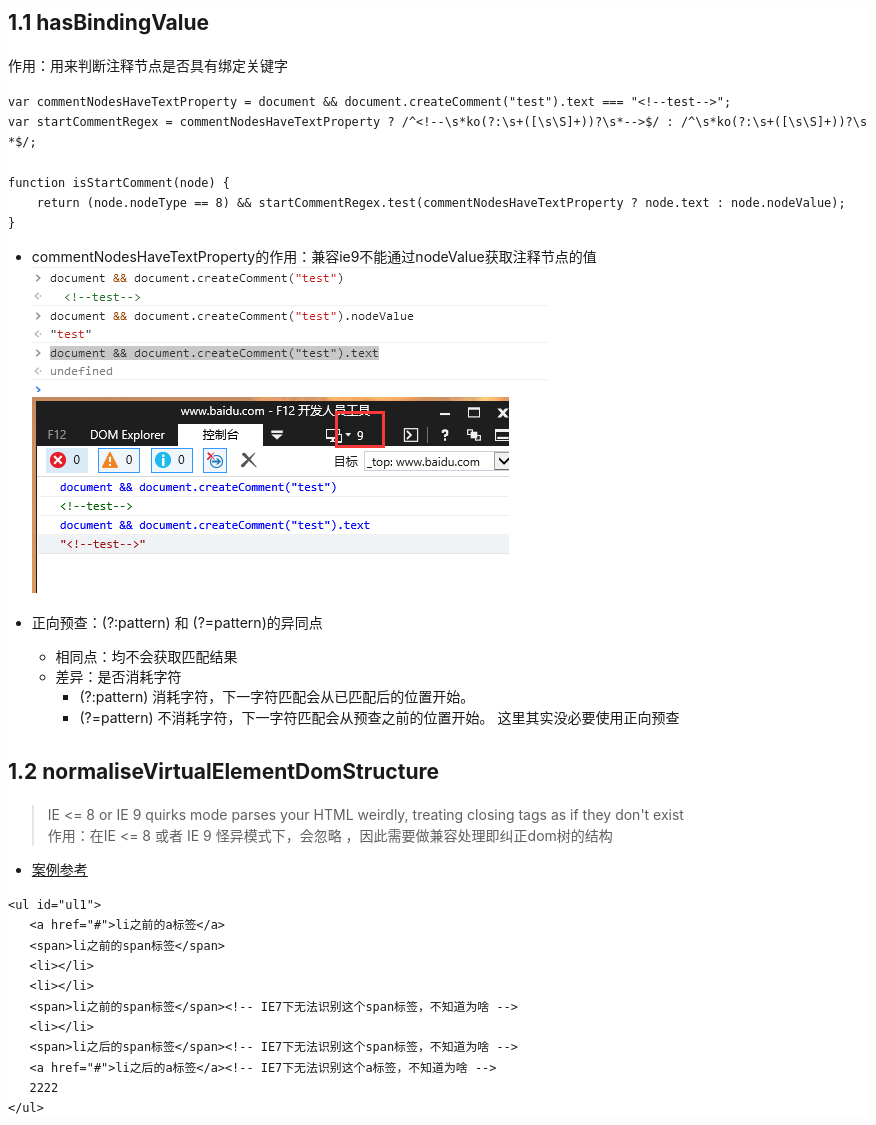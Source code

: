 ## 1.1 hasBindingValue
作用：用来判断注释节点是否具有绑定关键字
``` 
var commentNodesHaveTextProperty = document && document.createComment("test").text === "<!--test-->";
var startCommentRegex = commentNodesHaveTextProperty ? /^<!--\s*ko(?:\s+([\s\S]+))?\s*-->$/ : /^\s*ko(?:\s+([\s\S]+))?\s*$/;

function isStartComment(node) {
    return (node.nodeType == 8) && startCommentRegex.test(commentNodesHaveTextProperty ? node.text : node.nodeValue);
}
```
- commentNodesHaveTextProperty的作用：兼容ie9不能通过nodeValue获取注释节点的值
![avatar](../images/knockout/google-test_comment.png)
![avatar](../images/knockout/ie9_test_comment.png)

- 正向预查：(?:pattern) 和 (?=pattern)的异同点
    - 相同点：均不会获取匹配结果
    - 差异：是否消耗字符
        - (?:pattern) 消耗字符，下一字符匹配会从已匹配后的位置开始。 
        - (?=pattern) 不消耗字符，下一字符匹配会从预查之前的位置开始。 
这里其实没必要使用正向预查
  
  
## 1.2 normaliseVirtualElementDomStructure
>IE <= 8 or IE 9 quirks mode parses your HTML weirdly, treating closing </li> tags as if they don't exist <br/>
作用：在IE <= 8 或者 IE 9 怪异模式下，会忽略 </li>，因此需要做兼容处理即纠正dom树的结构 
- [案例参考](https://segmentfault.com/q/1010000004277806/a-1020000004279979)  
``` 
<ul id="ul1">
   <a href="#">li之前的a标签</a>
   <span>li之前的span标签</span>
   <li></li>
   <li></li>
   <span>li之前的span标签</span><!-- IE7下无法识别这个span标签，不知道为啥 -->
   <li></li>
   <span>li之后的span标签</span><!-- IE7下无法识别这个span标签，不知道为啥 -->
   <a href="#">li之后的a标签</a><!-- IE7下无法识别这个a标签，不知道为啥 -->
   2222
</ul>
```
